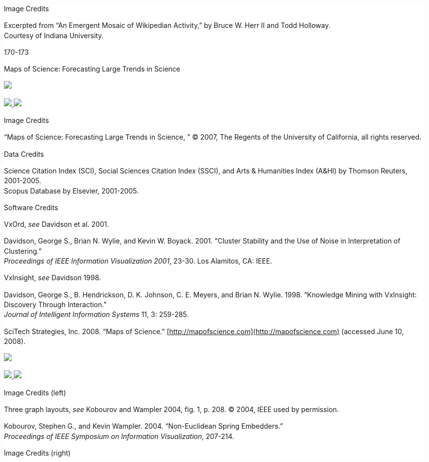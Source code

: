 Image Credits

Excerpted from “An Emergent Mosaic of Wikipedian Activity,” by Bruce W. Herr II and Todd Holloway.  
Courtesy of Indiana University.

  
170-173

Maps of Science: Forecasting Large Trends in Science

[![](http://scimaps.org/web/atlas/images/part4-3iteration/170-171-BoyackKlavans-exhibitmap-t.jpg)](#inline39)

 [![](http://scimaps.org/web/atlas/images/part4-3iteration/170-171-BoyackKlavans-exhibitmap-f-med.jpg) ![](http://scimaps.org/web/atlas/images/download-icon_30.jpg)](http://scimaps.org/web/atlas/images/part4-3iteration/170-171-BoyackKlavans-exhibitmap-f.tif)   

Image Credits

“Maps of Science: Forecasting Large Trends in Science, ” © 2007, The Regents of the University of California, all rights reserved.

Data Credits

Science Citation Index (SCI), Social Sciences Citation Index (SSCI), and Arts & Humanities Index (A&HI) by Thomson Reuters, 2001-2005.  
Scopus Database by Elsevier, 2001-2005.

Software Credits

VxOrd, _see_ Davidson et al. 2001.

Davidson, George S., Brian N. Wylie, and Kevin W. Boyack. 2001. “Cluster Stability and the Use of Noise in Interpretation of Clustering.”  
_Proceedings of IEEE Information Visualization 2001_, 23-30. Los Alamitos, CA: IEEE.

VxInsight, _see_ Davidson 1998.

Davidson, George S., B. Hendrickson, D. K. Johnson, C. E. Meyers, and Brian N. Wylie. 1998. “Knowledge Mining with VxInsight: Discovery Through Interaction.”  
_Journal of Intelligent Information Systems_ 11, 3: 259-285.

SciTech Strategies, Inc. 2008. “Maps of Science.” [http://mapofscience.com](http://mapofscience.com) (accessed June 10, 2008).

[![](http://scimaps.org/web/atlas/images/part4-3iteration/172-173a-BoyackKlavans-supp-t.jpg)](#inline40)

 [![](http://scimaps.org/web/atlas/images/part4-3iteration/172-173a-BoyackKlavans-supp-f-med.jpg) ![](http://scimaps.org/web/atlas/images/download-icon_30.jpg)](http://scimaps.org/web/atlas/images/part4-3iteration/172-173a-BoyackKlavans-supp-f.tif)   

Image Credits (left)

Three graph layouts, _see_ Kobourov and Wampler 2004, fig. 1, p. 208. © 2004, IEEE used by permission.

Kobourov, Stephen G., and Kevin Wampler. 2004. “Non-Euclidean Spring Embedders.”  
_Proceedings of IEEE Symposium on Information Visualization_, 207-214.

Image Credits (right)
